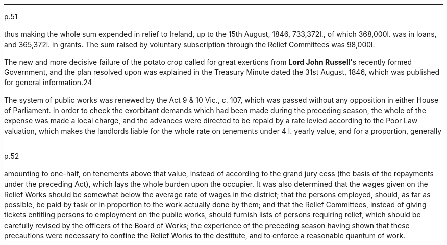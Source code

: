 

---

p.51



 

thus making the whole sum expended in 
relief to Ireland, up to the 15th August, 
1846, 733,372l., of which 368,000l. was in 
loans, and 365,372l. in grants. The sum 
raised by voluntary subscription through the 
Relief Committees was 98,000l.


The new and more decisive failure of the 
potato crop called for great exertions from 
**Lord John Russell**'s recently formed Government, and the plan resolved upon was 
explained in the Treasury Minute dated the 
31st August, 1846, which was published for 
general information.[24](javascript:footNote('E840001-002/note024.html'))


The system of public works was renewed 
by the Act 9 & 10 Vic., c. 107, which was 
passed without any opposition in either 
House of Parliament. In order to check 
the exorbitant demands which had been 
made during the preceding season, the whole 
of the expense was made a local charge, and 
the advances were directed to be repaid by 
a rate levied according to the Poor Law 
valuation, which makes the landlords liable 
for the whole rate on tenements under 4 l. 
yearly value, and for a proportion, generally 


---

p.52




amounting to one-half, on tenements above 
that value, instead of according to the grand 
jury cess (the basis of the repayments under 
the preceding Act), which lays the whole 
burden upon the occupier. It was also 
determined that the wages given on the 
Relief Works should be somewhat below the 
average rate of wages in the district; that 
the persons employed, should, as far as 
possible, be paid by task or in proportion 
to the work actually done by them; and 
that the Relief Committees, instead of giving 
tickets entitling persons to employment on 
the public works, should furnish lists of 
persons requiring relief, which should be 
carefully revised by the officers of the 
Board of Works; the experience of the preceding season having shown that these precautions were necessary to confine the Relief 
Works to the destitute, and to enforce a 
reasonable quantum of work.

